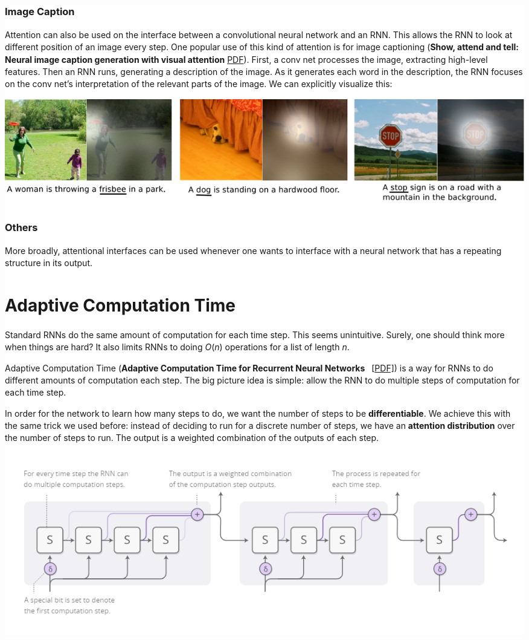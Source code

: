 ### Image Caption

Attention can also be used on the interface between a convolutional neural network and an RNN. This allows the RNN to look at different position of an image every step. One popular use of this kind of attention is for image captioning (**Show, attend and tell: Neural image caption generation with visual attention** [PDF](https://arxiv.org/abs/1502.03044)). First, a conv net processes the image, extracting high-level features. Then an RNN runs, generating a description of the image. As it generates each word in the description, the RNN focuses on the conv net’s interpretation of the relevant parts of the image. We can explicitly visualize this:

![](show-attend-tell.png)

### Others

More broadly, attentional interfaces can be used whenever one wants to interface with a neural network that has a repeating structure in its output.

# Adaptive Computation Time

Standard RNNs do the same amount of computation for each time step. This seems unintuitive. Surely, one should think more when things are hard? It also limits RNNs to doing $O(n)$ operations for a list of length $n$.

Adaptive Computation Time (**Adaptive Computation Time for Recurrent Neural Networks**  [[PDF\]](http://arxiv.org/pdf/1603.08983.pdf)) is a way for RNNs to do different amounts of computation each step. The big picture idea is simple: allow the RNN to do multiple steps of computation for each time step.

In order for the network to learn how many steps to do, we want the number of steps to be **differentiable**. We achieve this with the same trick we used before: instead of deciding to run for a discrete number of steps, we have an **attention distribution** over the number of steps to run. The output is a weighted combination of the outputs of each step.

![](ACT-architecture.png)
